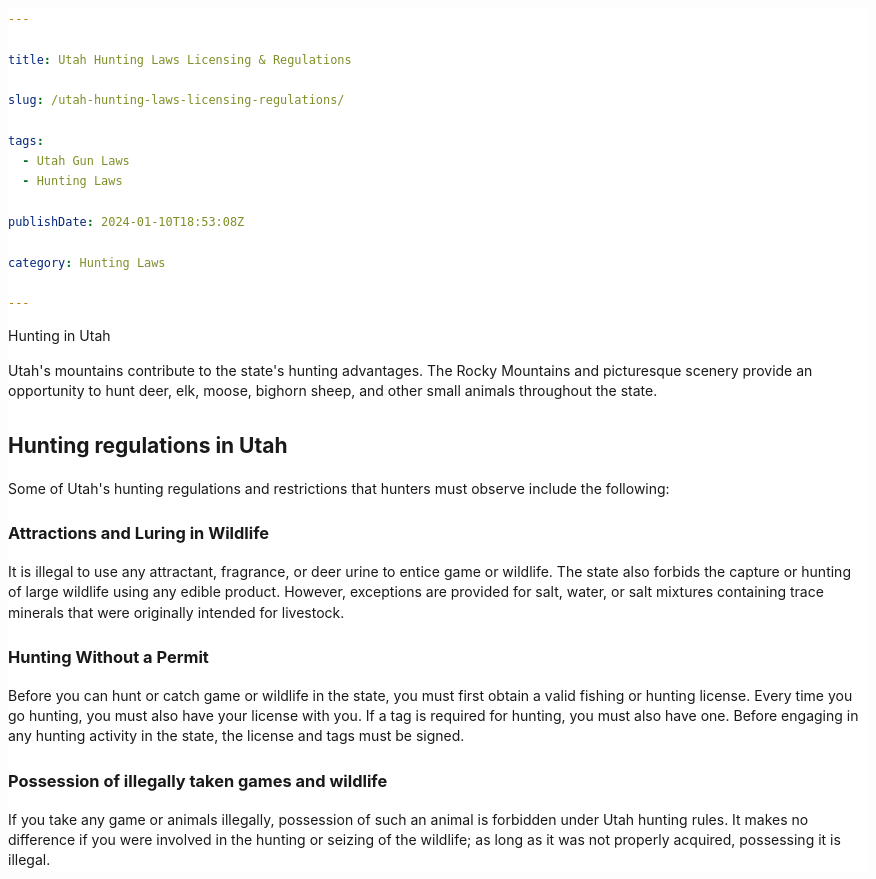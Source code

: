 ```yaml
---

title: Utah Hunting Laws Licensing & Regulations

slug: /utah-hunting-laws-licensing-regulations/

tags: 
  - Utah Gun Laws
  - Hunting Laws

publishDate: 2024-01-10T18:53:08Z

category: Hunting Laws

---
```


Hunting in Utah


Utah's mountains contribute to the state's hunting advantages. The Rocky Mountains and picturesque scenery provide an opportunity to hunt deer, elk, moose, bighorn sheep, and other small animals throughout the state.


Hunting regulations in Utah
---------------------------


Some of Utah's hunting regulations and restrictions that hunters must observe include the following:


### Attractions and Luring in Wildlife


It is illegal to use any attractant, fragrance, or deer urine to entice game or wildlife. The state also forbids the capture or hunting of large wildlife using any edible product. However, exceptions are provided for salt, water, or salt mixtures containing trace minerals that were originally intended for livestock.


### Hunting Without a Permit


Before you can hunt or catch game or wildlife in the state, you must first obtain a valid fishing or hunting license. Every time you go hunting, you must also have your license with you. If a tag is required for hunting, you must also have one. Before engaging in any hunting activity in the state, the license and tags must be signed.


### Possession of illegally taken games and wildlife


If you take any game or animals illegally, possession of such an animal is forbidden under Utah hunting rules. It makes no difference if you were involved in the hunting or seizing of the wildlife; as long as it was not properly acquired, possessing it is illegal.
